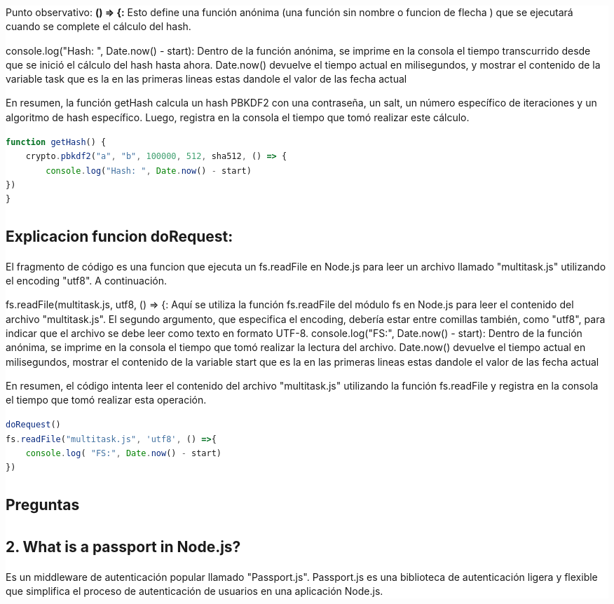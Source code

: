   Punto observativo:
**() => {:** Esto define una función anónima (una función sin nombre o funcion de flecha )  que se ejecutará cuando se complete el cálculo del hash.

console.log("Hash: ", Date.now() - start): Dentro de la función anónima, se imprime en la consola el tiempo transcurrido desde que se inició el cálculo del hash hasta ahora. Date.now() devuelve el tiempo actual en milisegundos, y mostrar el contenido de la variable task que es la  en las primeras lineas estas dandole el valor de las fecha actual 

En resumen, la función getHash calcula un hash PBKDF2 con una contraseña, un salt, un número específico de iteraciones y un algoritmo de hash específico. Luego, registra en la consola el tiempo que tomó realizar este cálculo. 

```js
function getHash() {
    crypto.pbkdf2("a", "b", 100000, 512, sha512, () => {
        console.log("Hash: ", Date.now() - start)
})
}
```




## Explicacion funcion  doRequest:

El fragmento de código es una funcion que ejecuta un  fs.readFile en Node.js para leer un archivo llamado "multitask.js" utilizando el encoding "utf8". A continuación.

fs.readFile(multitask.js, utf8, () => {: Aquí se utiliza la función fs.readFile del módulo fs en Node.js para leer el contenido del archivo "multitask.js".
El segundo argumento, que especifica el encoding, debería estar entre comillas también, como "utf8", para indicar que el archivo se debe leer como texto en formato UTF-8.
console.log("FS:", Date.now() - start): Dentro de la función anónima, se imprime en la consola el tiempo que tomó realizar la lectura del archivo. Date.now() devuelve el tiempo actual en milisegundos, mostrar el contenido de la variable start que es la  en las primeras lineas estas dandole el valor de las fecha actual 

En resumen, el código intenta leer el contenido del archivo "multitask.js" utilizando la función fs.readFile y registra en la consola el tiempo que tomó realizar esta operación. 

```js
doRequest()
fs.readFile("multitask.js", 'utf8', () =>{
    console.log( "FS:", Date.now() - start)
})

```


## Preguntas 


## 2. **What is a passport in Node.js?**
Es un middleware de autenticación popular llamado "Passport.js". Passport.js es una biblioteca de autenticación ligera y flexible que simplifica el proceso de autenticación de usuarios en una aplicación Node.js.

